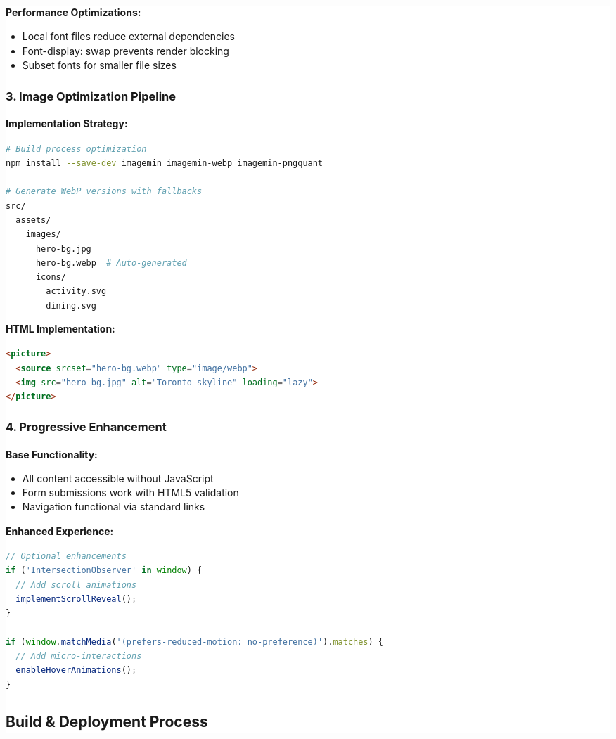 **Performance Optimizations:**
- Local font files reduce external dependencies
- Font-display: swap prevents render blocking
- Subset fonts for smaller file sizes

### 3. Image Optimization Pipeline
**Implementation Strategy:**
```bash
# Build process optimization
npm install --save-dev imagemin imagemin-webp imagemin-pngquant

# Generate WebP versions with fallbacks
src/
  assets/
    images/
      hero-bg.jpg
      hero-bg.webp  # Auto-generated
      icons/
        activity.svg
        dining.svg
```

**HTML Implementation:**
```html
<picture>
  <source srcset="hero-bg.webp" type="image/webp">
  <img src="hero-bg.jpg" alt="Toronto skyline" loading="lazy">
</picture>
```

### 4. Progressive Enhancement
**Base Functionality:**
- All content accessible without JavaScript
- Form submissions work with HTML5 validation
- Navigation functional via standard links

**Enhanced Experience:**
```typescript
// Optional enhancements
if ('IntersectionObserver' in window) {
  // Add scroll animations
  implementScrollReveal();
}

if (window.matchMedia('(prefers-reduced-motion: no-preference)').matches) {
  // Add micro-interactions
  enableHoverAnimations();
}
```

## Build & Deployment Process
